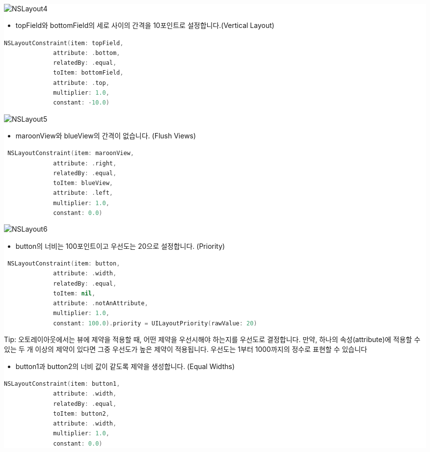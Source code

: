 ![NSLayout4](/Users/uno/Desktop/Dev/study/iOS/BoostCourse/week1/Note/NSLayout4.png)

- topField와 bottomField의 세로 사이의 간격을 10포인트로 설정합니다.(Vertical Layout)

```swift
NSLayoutConstraint(item: topField,
 			  attribute: .bottom,
 			  relatedBy: .equal,
 			  toItem: bottomField,
 			  attribute: .top,
 			  multiplier: 1.0,
 			  constant: -10.0)
```

![NSLayout5](/Users/uno/Desktop/Dev/study/iOS/BoostCourse/week1/Note/NSLayout5.png)

- maroonView와 blueView의 간격이 없습니다. (Flush Views)

```swift
 NSLayoutConstraint(item: maroonView,
 			  attribute: .right,
 			  relatedBy: .equal,
 			  toItem: blueView,
 			  attribute: .left,
 			  multiplier: 1.0,
 			  constant: 0.0)
```

![NSLayout6](/Users/uno/Desktop/Dev/study/iOS/BoostCourse/week1/Note/NSLayout6.png)

- button의 너비는 100포인트이고 우선도는 20으로 설정합니다. (Priority)

```swift
 NSLayoutConstraint(item: button,
 			  attribute: .width,
 			  relatedBy: .equal,
 			  toItem: nil,
 			  attribute: .notAnAttribute,
 			  multiplier: 1.0,
 			  constant: 100.0).priority = UILayoutPriority(rawValue: 20)
```

Tip: 오토레이아웃에서는 뷰에 제약을 적용할 때, 어떤 제약을 우선시해야 하는지를 우선도로 결정합니다. 만약, 하나의 속성(attribute)에 적용할 수 있는 두 개 이상의 제약이 있다면 그중 우선도가 높은 제약이 적용됩니다. 우선도는 1부터 1000까지의 정수로 표현할 수 있습니다

- button1과 button2의 너비 값이 같도록 제약을 생성합니다. (Equal Widths)

```swift
NSLayoutConstraint(item: button1,
 			  attribute: .width,
 			  relatedBy: .equal,
 			  toItem: button2,
 			  attribute: .width,
 			  multiplier: 1.0,
 			  constant: 0.0)
```
